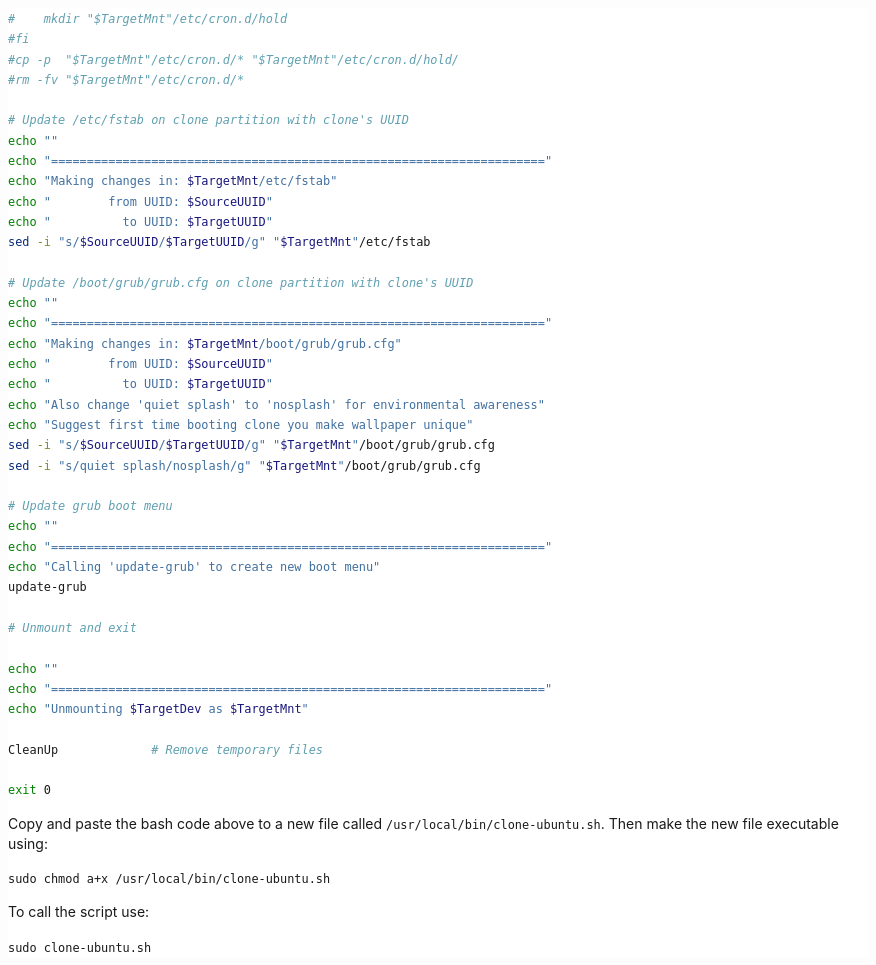 ``` bash
#    mkdir "$TargetMnt"/etc/cron.d/hold
#fi
#cp -p  "$TargetMnt"/etc/cron.d/* "$TargetMnt"/etc/cron.d/hold/
#rm -fv "$TargetMnt"/etc/cron.d/*

# Update /etc/fstab on clone partition with clone's UUID
echo ""
echo "====================================================================="
echo "Making changes in: $TargetMnt/etc/fstab"
echo "        from UUID: $SourceUUID"
echo "          to UUID: $TargetUUID"
sed -i "s/$SourceUUID/$TargetUUID/g" "$TargetMnt"/etc/fstab

# Update /boot/grub/grub.cfg on clone partition with clone's UUID
echo ""
echo "====================================================================="
echo "Making changes in: $TargetMnt/boot/grub/grub.cfg"
echo "        from UUID: $SourceUUID"
echo "          to UUID: $TargetUUID"
echo "Also change 'quiet splash' to 'nosplash' for environmental awareness"
echo "Suggest first time booting clone you make wallpaper unique"
sed -i "s/$SourceUUID/$TargetUUID/g" "$TargetMnt"/boot/grub/grub.cfg
sed -i "s/quiet splash/nosplash/g" "$TargetMnt"/boot/grub/grub.cfg

# Update grub boot menu
echo ""
echo "====================================================================="
echo "Calling 'update-grub' to create new boot menu"
update-grub

# Unmount and exit

echo ""
echo "====================================================================="
echo "Unmounting $TargetDev as $TargetMnt"

CleanUp             # Remove temporary files

exit 0
```

Copy and paste the bash code above to a new file called `/usr/local/bin/clone-ubuntu.sh`. Then make the new file executable using:

``` 
sudo chmod a+x /usr/local/bin/clone-ubuntu.sh
```

To call the script use:

``` 
sudo clone-ubuntu.sh
```
